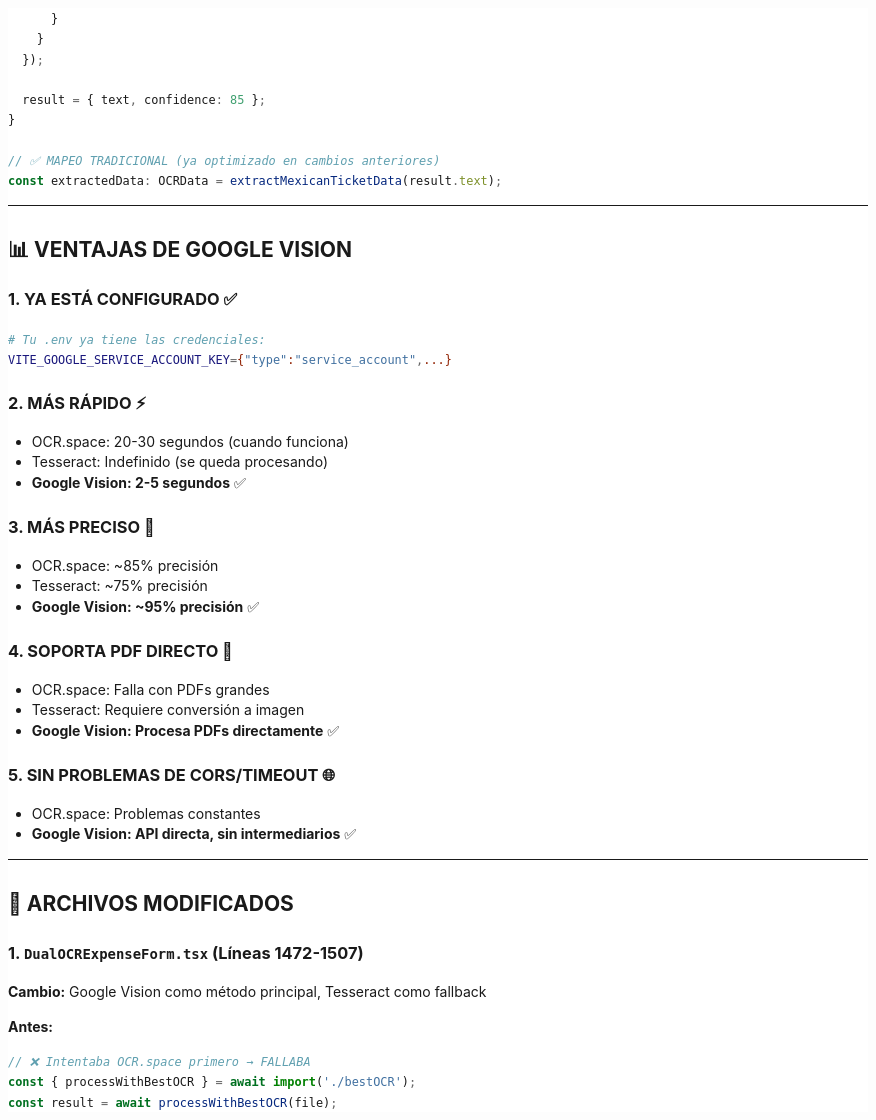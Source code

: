 ```typescript
      }
    }
  });
  
  result = { text, confidence: 85 };
}

// ✅ MAPEO TRADICIONAL (ya optimizado en cambios anteriores)
const extractedData: OCRData = extractMexicanTicketData(result.text);
```

---

## 📊 VENTAJAS DE GOOGLE VISION

### **1. YA ESTÁ CONFIGURADO** ✅
```bash
# Tu .env ya tiene las credenciales:
VITE_GOOGLE_SERVICE_ACCOUNT_KEY={"type":"service_account",...}
```

### **2. MÁS RÁPIDO** ⚡
- OCR.space: 20-30 segundos (cuando funciona)
- Tesseract: Indefinido (se queda procesando)
- **Google Vision: 2-5 segundos** ✅

### **3. MÁS PRECISO** 🎯
- OCR.space: ~85% precisión
- Tesseract: ~75% precisión
- **Google Vision: ~95% precisión** ✅

### **4. SOPORTA PDF DIRECTO** 📄
- OCR.space: Falla con PDFs grandes
- Tesseract: Requiere conversión a imagen
- **Google Vision: Procesa PDFs directamente** ✅

### **5. SIN PROBLEMAS DE CORS/TIMEOUT** 🌐
- OCR.space: Problemas constantes
- **Google Vision: API directa, sin intermediarios** ✅

---

## 🔧 ARCHIVOS MODIFICADOS

### 1. **`DualOCRExpenseForm.tsx`** (Líneas 1472-1507)
**Cambio:** Google Vision como método principal, Tesseract como fallback

**Antes:**
```typescript
// ❌ Intentaba OCR.space primero → FALLABA
const { processWithBestOCR } = await import('./bestOCR');
const result = await processWithBestOCR(file);
```
